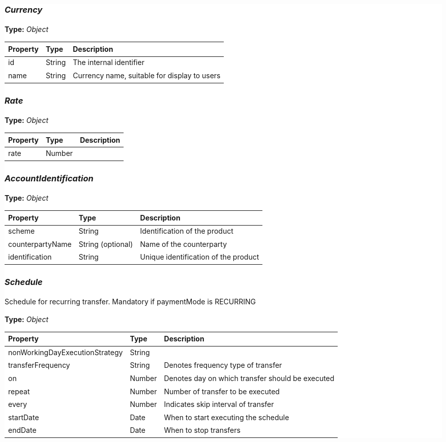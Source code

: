 ### <a name="Currency"></a>*Currency*


**Type:** *Object*


| Property | Type | Description |
| :-- | :-- | :-- |
| id | String | The internal identifier |
| name | String | Currency name, suitable for display to users |

### <a name="Rate"></a>*Rate*


**Type:** *Object*


| Property | Type | Description |
| :-- | :-- | :-- |
| rate | Number |  |

### <a name="AccountIdentification"></a>*AccountIdentification*


**Type:** *Object*


| Property | Type | Description |
| :-- | :-- | :-- |
| scheme | String | Identification of the product |
| counterpartyName | String (optional) | Name of the counterparty |
| identification | String | Unique identification of the product |

### <a name="Schedule"></a>*Schedule*

Schedule for recurring transfer. Mandatory if paymentMode is RECURRING

**Type:** *Object*


| Property | Type | Description |
| :-- | :-- | :-- |
| nonWorkingDayExecutionStrategy | String |  |
| transferFrequency | String | Denotes frequency type of transfer |
| on | Number | Denotes day on which transfer should be executed |
| repeat | Number | Number of transfer to be executed |
| every | Number | Indicates skip interval of transfer |
| startDate | Date | When to start executing the schedule |
| endDate | Date | When to stop transfers |
